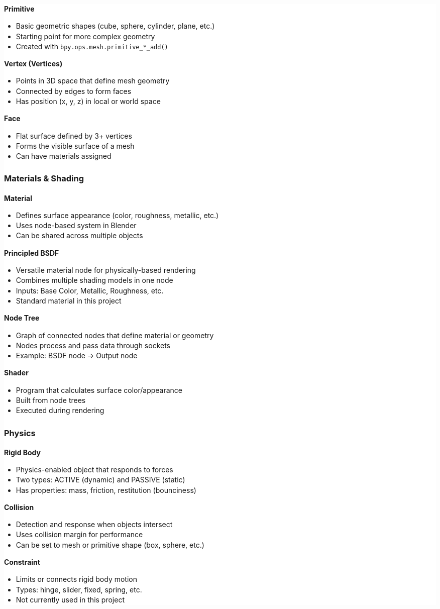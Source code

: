 **Primitive**
- Basic geometric shapes (cube, sphere, cylinder, plane, etc.)
- Starting point for more complex geometry
- Created with `bpy.ops.mesh.primitive_*_add()`

**Vertex (Vertices)**
- Points in 3D space that define mesh geometry
- Connected by edges to form faces
- Has position (x, y, z) in local or world space

**Face**
- Flat surface defined by 3+ vertices
- Forms the visible surface of a mesh
- Can have materials assigned

### Materials & Shading

**Material**
- Defines surface appearance (color, roughness, metallic, etc.)
- Uses node-based system in Blender
- Can be shared across multiple objects

**Principled BSDF**
- Versatile material node for physically-based rendering
- Combines multiple shading models in one node
- Inputs: Base Color, Metallic, Roughness, etc.
- Standard material in this project

**Node Tree**
- Graph of connected nodes that define material or geometry
- Nodes process and pass data through sockets
- Example: BSDF node → Output node

**Shader**
- Program that calculates surface color/appearance
- Built from node trees
- Executed during rendering

### Physics

**Rigid Body**
- Physics-enabled object that responds to forces
- Two types: ACTIVE (dynamic) and PASSIVE (static)
- Has properties: mass, friction, restitution (bounciness)

**Collision**
- Detection and response when objects intersect
- Uses collision margin for performance
- Can be set to mesh or primitive shape (box, sphere, etc.)

**Constraint**
- Limits or connects rigid body motion
- Types: hinge, slider, fixed, spring, etc.
- Not currently used in this project
